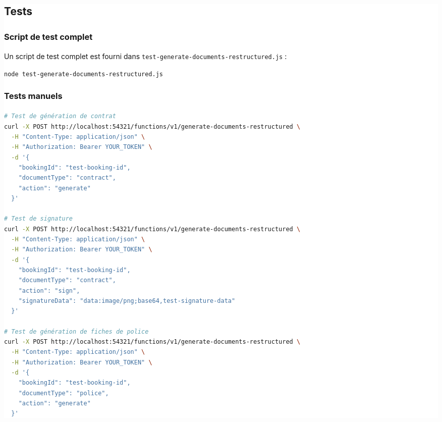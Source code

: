 ## Tests

### Script de test complet
Un script de test complet est fourni dans `test-generate-documents-restructured.js` :

```bash
node test-generate-documents-restructured.js
```

### Tests manuels

```bash
# Test de génération de contrat
curl -X POST http://localhost:54321/functions/v1/generate-documents-restructured \
  -H "Content-Type: application/json" \
  -H "Authorization: Bearer YOUR_TOKEN" \
  -d '{
    "bookingId": "test-booking-id",
    "documentType": "contract",
    "action": "generate"
  }'

# Test de signature
curl -X POST http://localhost:54321/functions/v1/generate-documents-restructured \
  -H "Content-Type: application/json" \
  -H "Authorization: Bearer YOUR_TOKEN" \
  -d '{
    "bookingId": "test-booking-id",
    "documentType": "contract",
    "action": "sign",
    "signatureData": "data:image/png;base64,test-signature-data"
  }'

# Test de génération de fiches de police
curl -X POST http://localhost:54321/functions/v1/generate-documents-restructured \
  -H "Content-Type: application/json" \
  -H "Authorization: Bearer YOUR_TOKEN" \
  -d '{
    "bookingId": "test-booking-id",
    "documentType": "police",
    "action": "generate"
  }'
```
